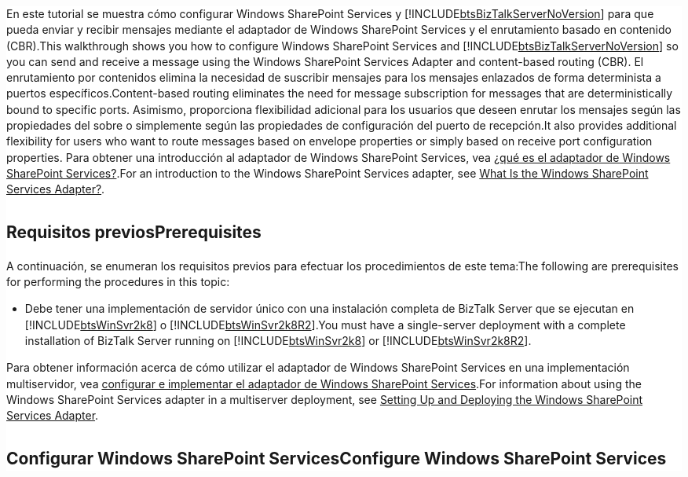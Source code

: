 <span data-ttu-id="20ebc-103">En este tutorial se muestra cómo configurar Windows SharePoint Services y [!INCLUDE[btsBizTalkServerNoVersion](../includes/btsbiztalkservernoversion-md.md)] para que pueda enviar y recibir mensajes mediante el adaptador de Windows SharePoint Services y el enrutamiento basado en contenido (CBR).</span><span class="sxs-lookup"><span data-stu-id="20ebc-103">This walkthrough shows you how to configure Windows SharePoint Services and [!INCLUDE[btsBizTalkServerNoVersion](../includes/btsbiztalkservernoversion-md.md)] so you can send and receive a message using the Windows SharePoint Services Adapter and content-based routing (CBR).</span></span> <span data-ttu-id="20ebc-104">El enrutamiento por contenidos elimina la necesidad de suscribir mensajes para los mensajes enlazados de forma determinista a puertos específicos.</span><span class="sxs-lookup"><span data-stu-id="20ebc-104">Content-based routing eliminates the need for message subscription for messages that are deterministically bound to specific ports.</span></span> <span data-ttu-id="20ebc-105">Asimismo, proporciona flexibilidad adicional para los usuarios que deseen enrutar los mensajes según las propiedades del sobre o simplemente según las propiedades de configuración del puerto de recepción.</span><span class="sxs-lookup"><span data-stu-id="20ebc-105">It also provides additional flexibility for users who want to route messages based on envelope properties or simply based on receive port configuration properties.</span></span> <span data-ttu-id="20ebc-106">Para obtener una introducción al adaptador de Windows SharePoint Services, vea [¿qué es el adaptador de Windows SharePoint Services?](../core/what-is-the-windows-sharepoint-services-adapter.md).</span><span class="sxs-lookup"><span data-stu-id="20ebc-106">For an introduction to the Windows SharePoint Services adapter, see [What Is the Windows SharePoint Services Adapter?](../core/what-is-the-windows-sharepoint-services-adapter.md).</span></span>  
  
## <a name="prerequisites"></a><span data-ttu-id="20ebc-107">Requisitos previos</span><span class="sxs-lookup"><span data-stu-id="20ebc-107">Prerequisites</span></span>  
 <span data-ttu-id="20ebc-108">A continuación, se enumeran los requisitos previos para efectuar los procedimientos de este tema:</span><span class="sxs-lookup"><span data-stu-id="20ebc-108">The following are prerequisites for performing the procedures in this topic:</span></span>  
  
-   <span data-ttu-id="20ebc-109">Debe tener una implementación de servidor único con una instalación completa de BizTalk Server que se ejecutan en [!INCLUDE[btsWinSvr2k8](../includes/btswinsvr2k8-md.md)] o [!INCLUDE[btsWinSvr2k8R2](../includes/btswinsvr2k8r2-md.md)].</span><span class="sxs-lookup"><span data-stu-id="20ebc-109">You must have a single-server deployment with a complete installation of BizTalk Server running on [!INCLUDE[btsWinSvr2k8](../includes/btswinsvr2k8-md.md)] or [!INCLUDE[btsWinSvr2k8R2](../includes/btswinsvr2k8r2-md.md)].</span></span>  
  
 <span data-ttu-id="20ebc-110">Para obtener información acerca de cómo utilizar el adaptador de Windows SharePoint Services en una implementación multiservidor, vea [configurar e implementar el adaptador de Windows SharePoint Services](../core/setting-up-and-deploying-the-windows-sharepoint-services-adapter.md).</span><span class="sxs-lookup"><span data-stu-id="20ebc-110">For information about using the Windows SharePoint Services adapter in a multiserver deployment, see [Setting Up and Deploying the Windows SharePoint Services Adapter](../core/setting-up-and-deploying-the-windows-sharepoint-services-adapter.md).</span></span>  
  
## <a name="configure-windows-sharepoint-services"></a><span data-ttu-id="20ebc-111">Configurar Windows SharePoint Services</span><span class="sxs-lookup"><span data-stu-id="20ebc-111">Configure Windows SharePoint Services</span></span>  